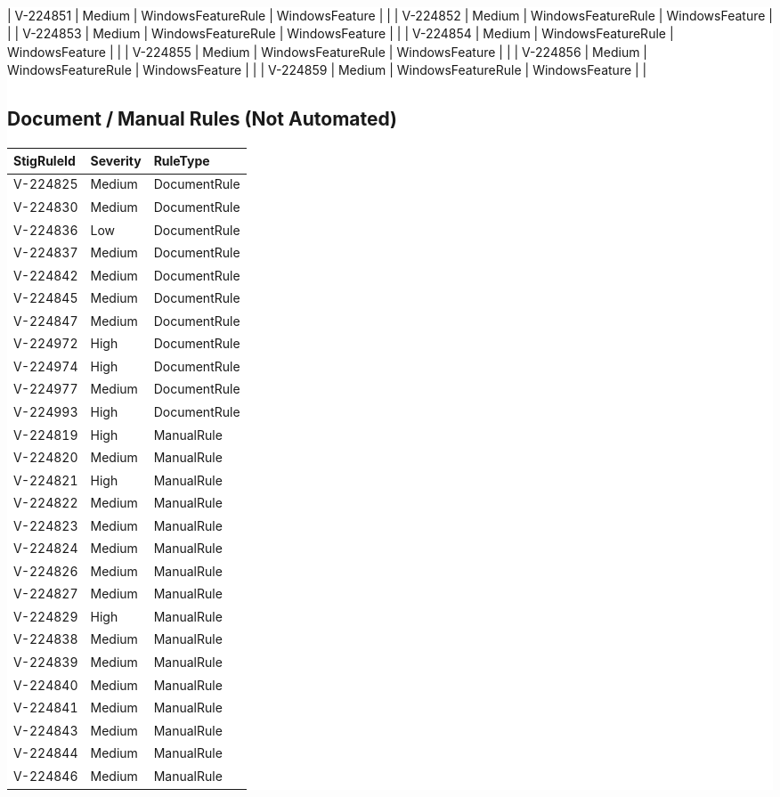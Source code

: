 | V-224851 | Medium | WindowsFeatureRule | WindowsFeature |  |
| V-224852 | Medium | WindowsFeatureRule | WindowsFeature |  |
| V-224853 | Medium | WindowsFeatureRule | WindowsFeature |  |
| V-224854 | Medium | WindowsFeatureRule | WindowsFeature |  |
| V-224855 | Medium | WindowsFeatureRule | WindowsFeature |  |
| V-224856 | Medium | WindowsFeatureRule | WindowsFeature |  |
| V-224859 | Medium | WindowsFeatureRule | WindowsFeature |  |

## Document / Manual Rules (Not Automated)

| StigRuleId | Severity | RuleType |
| :---- | :---- | :---- |
| V-224825 | Medium | DocumentRule |
| V-224830 | Medium | DocumentRule |
| V-224836 | Low | DocumentRule |
| V-224837 | Medium | DocumentRule |
| V-224842 | Medium | DocumentRule |
| V-224845 | Medium | DocumentRule |
| V-224847 | Medium | DocumentRule |
| V-224972 | High | DocumentRule |
| V-224974 | High | DocumentRule |
| V-224977 | Medium | DocumentRule |
| V-224993 | High | DocumentRule |
| V-224819 | High | ManualRule |
| V-224820 | Medium | ManualRule |
| V-224821 | High | ManualRule |
| V-224822 | Medium | ManualRule |
| V-224823 | Medium | ManualRule |
| V-224824 | Medium | ManualRule |
| V-224826 | Medium | ManualRule |
| V-224827 | Medium | ManualRule |
| V-224829 | High | ManualRule |
| V-224838 | Medium | ManualRule |
| V-224839 | Medium | ManualRule |
| V-224840 | Medium | ManualRule |
| V-224841 | Medium | ManualRule |
| V-224843 | Medium | ManualRule |
| V-224844 | Medium | ManualRule |
| V-224846 | Medium | ManualRule |